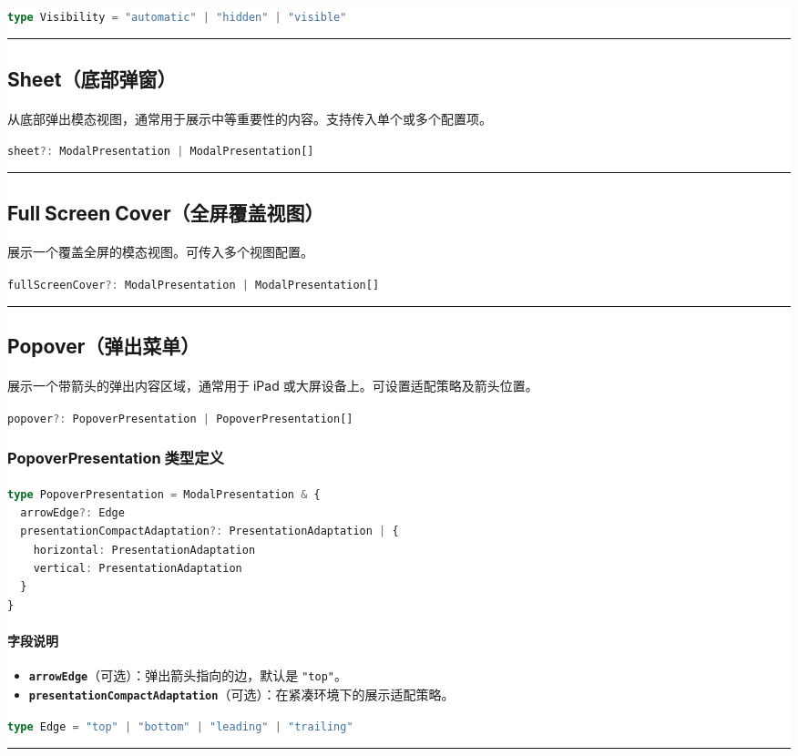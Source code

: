 ```ts
type Visibility = "automatic" | "hidden" | "visible"
```

---

## Sheet（底部弹窗）

从底部弹出模态视图，通常用于展示中等重要性的内容。支持传入单个或多个配置项。

```ts
sheet?: ModalPresentation | ModalPresentation[]
```

---

## Full Screen Cover（全屏覆盖视图）

展示一个覆盖全屏的模态视图。可传入多个视图配置。

```ts
fullScreenCover?: ModalPresentation | ModalPresentation[]
```

---

## Popover（弹出菜单）

展示一个带箭头的弹出内容区域，通常用于 iPad 或大屏设备上。可设置适配策略及箭头位置。

```ts
popover?: PopoverPresentation | PopoverPresentation[]
```

### PopoverPresentation 类型定义

```ts
type PopoverPresentation = ModalPresentation & {
  arrowEdge?: Edge
  presentationCompactAdaptation?: PresentationAdaptation | {
    horizontal: PresentationAdaptation
    vertical: PresentationAdaptation
  }
}
```

#### 字段说明

* **`arrowEdge`**（可选）：弹出箭头指向的边，默认是 `"top"`。
* **`presentationCompactAdaptation`**（可选）：在紧凑环境下的展示适配策略。

```ts
type Edge = "top" | "bottom" | "leading" | "trailing"
```

---
